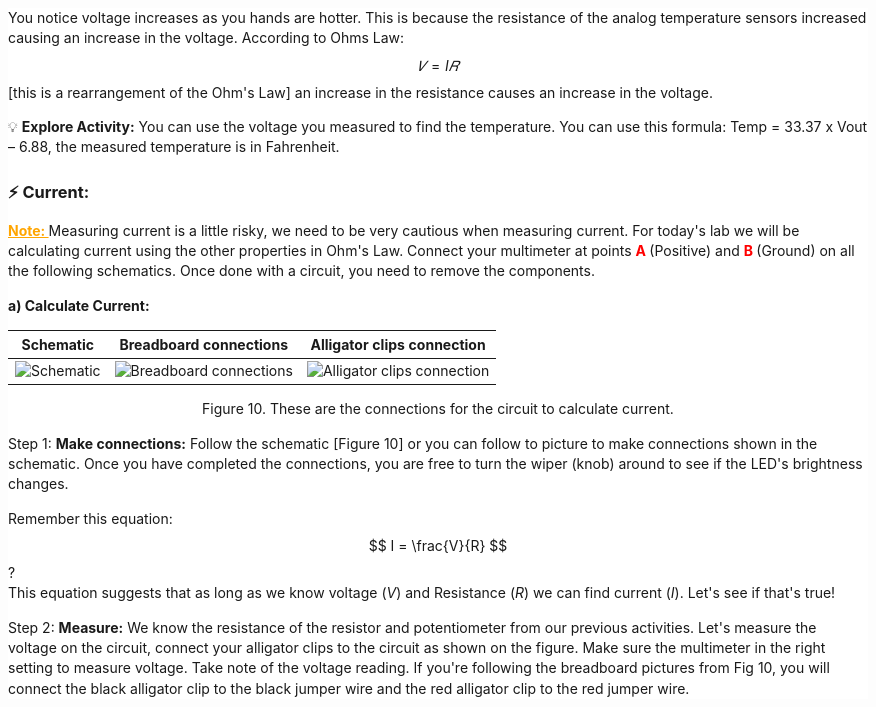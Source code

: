 You notice voltage increases as you hands are hotter. This is because the resistance of the analog temperature sensors increased causing an increase in the voltage.  According to Ohms Law: $$ 𝑉 = I𝑅 $$ [this is a rearrangement of the Ohm's Law] an increase in the resistance causes an increase in the voltage. 

💡 **Explore Activity:** You can use the voltage you measured to find the temperature. You can use this formula: Temp = 33.37 x Vout – 6.88, the measured temperature is in Fahrenheit.
### ⚡ Current: 

 <span style="color: rgb(255, 165, 0);"> <u> <b> Note: </b> </u> </span>Measuring current is a little risky, we need to be very cautious when measuring current. For today's lab we will be calculating current using the other properties in Ohm's Law. Connect your multimeter at points <span style="color: red;"> <b> A </b> </span> (Positive) and  <span style = "color : red"> <b> B </b> </span> (Ground) on all the following schematics. Once done with a circuit, you need to remove the components. 

**a) Calculate Current:** 

<table style="margin: 0 auto;">
<thead>
<tr>
<th style="text-align: center">Schematic</th>
<th style="text-align: center">Breadboard connections</th>
<th style="text-align: center">Alligator clips connection</th>
</tr>
</thead>
<tbody>
<tr>
<td style="text-align: center"> <img src="{% link assets/multimeters_and_measurements/potentiometer__led_circuit__schematic.png %}" width="400" alt="Schematic"></td>
<td style="text-align: center"><img src= "{% link assets/multimeters_and_measurements/potentimater_circuit.jpg%}" width="300" alt="Breadboard connections" ></td>
<td style="text-align: center"><img src= "{% link assets/multimeters_and_measurements/potentimater_circuit_aliigator_clip.jpg %}" width="300" alt="Alligator clips connection"></td>
</tr>
<tr> 

</tr>
</tbody>
</table>
<p align = "center">
Figure 10. These are the connections for the circuit to calculate current.   <br>
</p> 

Step 1: **Make connections:** Follow the schematic [Figure 10] or you can follow to picture to make connections shown in the schematic. Once you have completed the connections, you are free to turn the wiper (knob) around to see if the LED's brightness changes. 

Remember this equation: $$ I = \frac{V}{R} $$?<br> This equation suggests that as long as we know voltage ($V$) and Resistance ($R$) we can find current ($I$). Let's see if that's true!
 
Step 2: **Measure:** We know the resistance of the resistor and potentiometer from our previous activities. Let's measure the voltage on the circuit, connect your alligator clips to the circuit as shown on the figure. Make sure the multimeter in the right setting to measure voltage. Take note of the voltage reading. If you're following the breadboard pictures from Fig 10, you will connect the black alligator clip to the black jumper wire and the red alligator clip to the red jumper wire.
